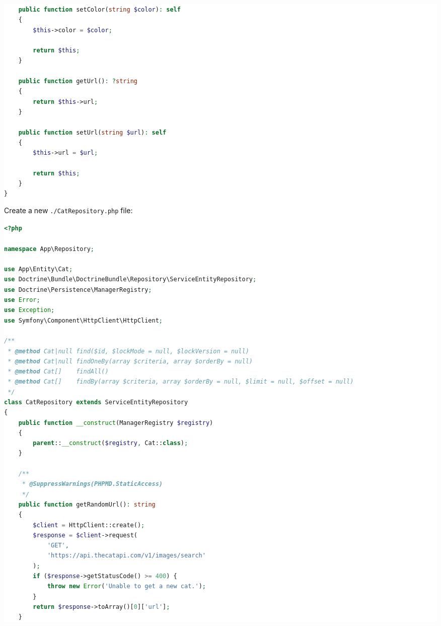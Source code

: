 ```php
    public function setColor(string $color): self
    {
        $this->color = $color;

        return $this;
    }

    public function getUrl(): ?string
    {
        return $this->url;
    }

    public function setUrl(string $url): self
    {
        $this->url = $url;

        return $this;
    }
}
```

Create a new `./CatRepository.php` file:


```php
<?php

namespace App\Repository;

use App\Entity\Cat;
use Doctrine\Bundle\DoctrineBundle\Repository\ServiceEntityRepository;
use Doctrine\Persistence\ManagerRegistry;
use Error;
use Exception;
use Symfony\Component\HttpClient\HttpClient;

/**
 * @method Cat|null find($id, $lockMode = null, $lockVersion = null)
 * @method Cat|null findOneBy(array $criteria, array $orderBy = null)
 * @method Cat[]    findAll()
 * @method Cat[]    findBy(array $criteria, array $orderBy = null, $limit = null, $offset = null)
 */
class CatRepository extends ServiceEntityRepository
{
    public function __construct(ManagerRegistry $registry)
    {
        parent::__construct($registry, Cat::class);
    }

    /**
     * @SuppressWarnings(PHPMD.StaticAccess)
     */
    public function getRandomUrl(): string
    {
        $client = HttpClient::create();
        $response = $client->request(
            'GET',
            'https://api.thecatapi.com/v1/images/search'
        );
        if ($response->getStatusCode() >= 400) {
            throw new Error('Unable to get a new cat.');
        }
        return $response->toArray()[0]['url'];
    }
```